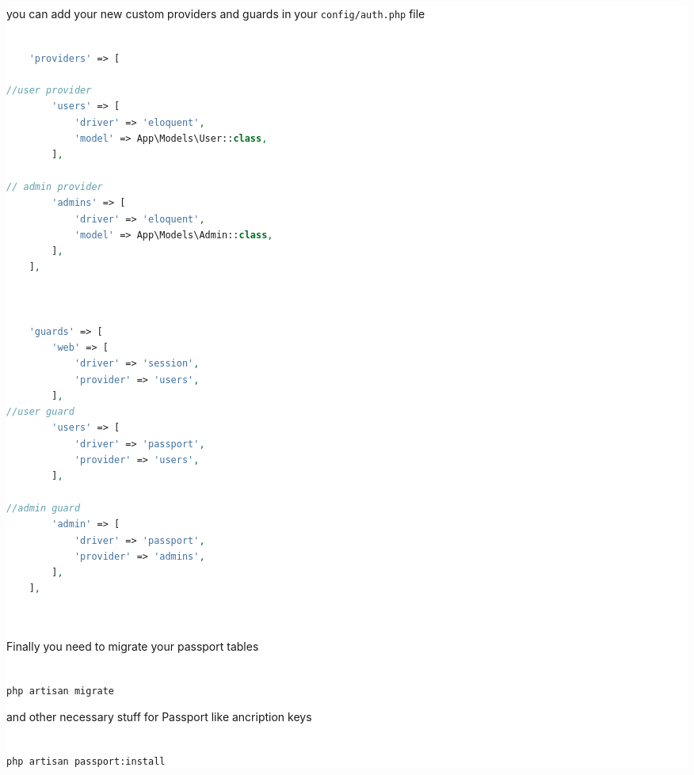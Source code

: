 you can add your new custom providers and guards in your `config/auth.php` file


```php

    'providers' => [

//user provider
        'users' => [
            'driver' => 'eloquent',
            'model' => App\Models\User::class,
        ],

// admin provider  
        'admins' => [
            'driver' => 'eloquent',
            'model' => App\Models\Admin::class,
        ],
    ],



    'guards' => [
        'web' => [
            'driver' => 'session',
            'provider' => 'users',
        ],
//user guard
        'users' => [
            'driver' => 'passport',
            'provider' => 'users', 
        ],

//admin guard
        'admin' => [
            'driver' => 'passport',
            'provider' => 'admins',
        ],
    ],

    
```


Finally you need to migrate your passport tables 

```sh

php artisan migrate

```

and other necessary stuff for Passport like ancription keys

```sh

php artisan passport:install

```
